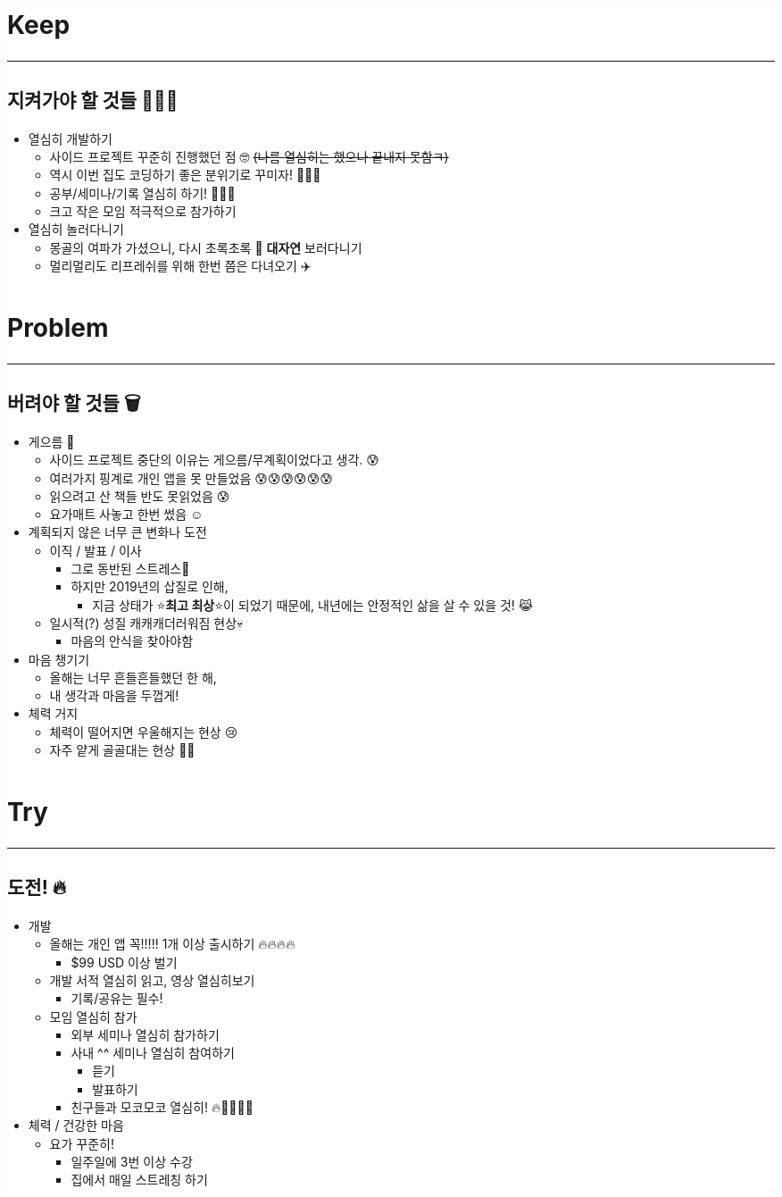# Keep
---

## 지켜가야 할 것들 🏃🏻‍♀️

- 열심히 개발하기
  - 사이드 프로젝트 꾸준히 진행했던 점 🤓 ~~(나름 열심히는 했으나 끝내지 못함ㅋ)~~
  - 역시 이번 집도 코딩하기 좋은 분위기로 꾸미자! 👩🏻‍💻
  - 공부/세미나/기록 열심히 하기! 👩🏻‍🏫
  - 크고 작은 모임 적극적으로 참가하기 
- 열심히 놀러다니기
  - 몽골의 여파가 가셨으니, 다시 초록초록 🌴 **대자연** 보러다니기
  - 멀리멀리도 리프레쉬를 위해 한번 쯤은 다녀오기 ✈️

# Problem
---

## 버려야 할 것들 🗑

- 게으름 🐖
  - 사이드 프로젝트 중단의 이유는 게으름/무계획이었다고 생각. 😰
  - 여러가지 핑계로 개인 앱을 못 만들었음 😰😰😰😰😰😰
  - 읽으려고 산 책들 반도 못읽었음 😰
  - 요가매트 사놓고 한번 썼음 ☺️
- 계획되지 않은 너무 큰 변화나 도전
  - 이직 / 발표 / 이사 
    - 그로 동반된 스트레스👹
    - 하지만 2019년의 삽질로 인해,
      - 지금 상태가 ⭐️**최고 최상**⭐️이 되었기 때문에, 내년에는 안정적인 삶을 살 수 있을 것! 😹
  - 일시적(?) 성질 캐캐캐더러워짐 현상💀
    - 마음의 안식을 찾아야함
- 마음 챙기기
  - 올해는 너무 흔들흔들했던 한 해,
  - 내 생각과 마음을 두껍게! 
- 체력 거지
  - 체력이 떨어지면 우울해지는 현상 😢
  - 자주 얕게 골골대는 현상 👵🏼

# Try
---

## 도전! 🔥

- 개발
  - 올해는 개인 앱 꼭!!!!! 1개 이상 출시하기 🔥🔥🔥🔥
    -  $99 USD 이상 벌기
  - 개발 서적 열심히 읽고, 영상 열심히보기 
    - 기록/공유는 필수! 
  - 모임 열심히 참가
    - 외부 세미나 열심히 참가하기
    - 사내 ^^ 세미나 열심히 참여하기
      - 듣기
      - 발표하기
    - 친구들과 모코모코 열심히! 🔥👨‍👨‍👧‍👦
- 체력 / 건강한 마음
  - 요가 꾸준히! 
    - 일주일에 3번 이상 수강
    - 집에서 매일 스트레칭 하기